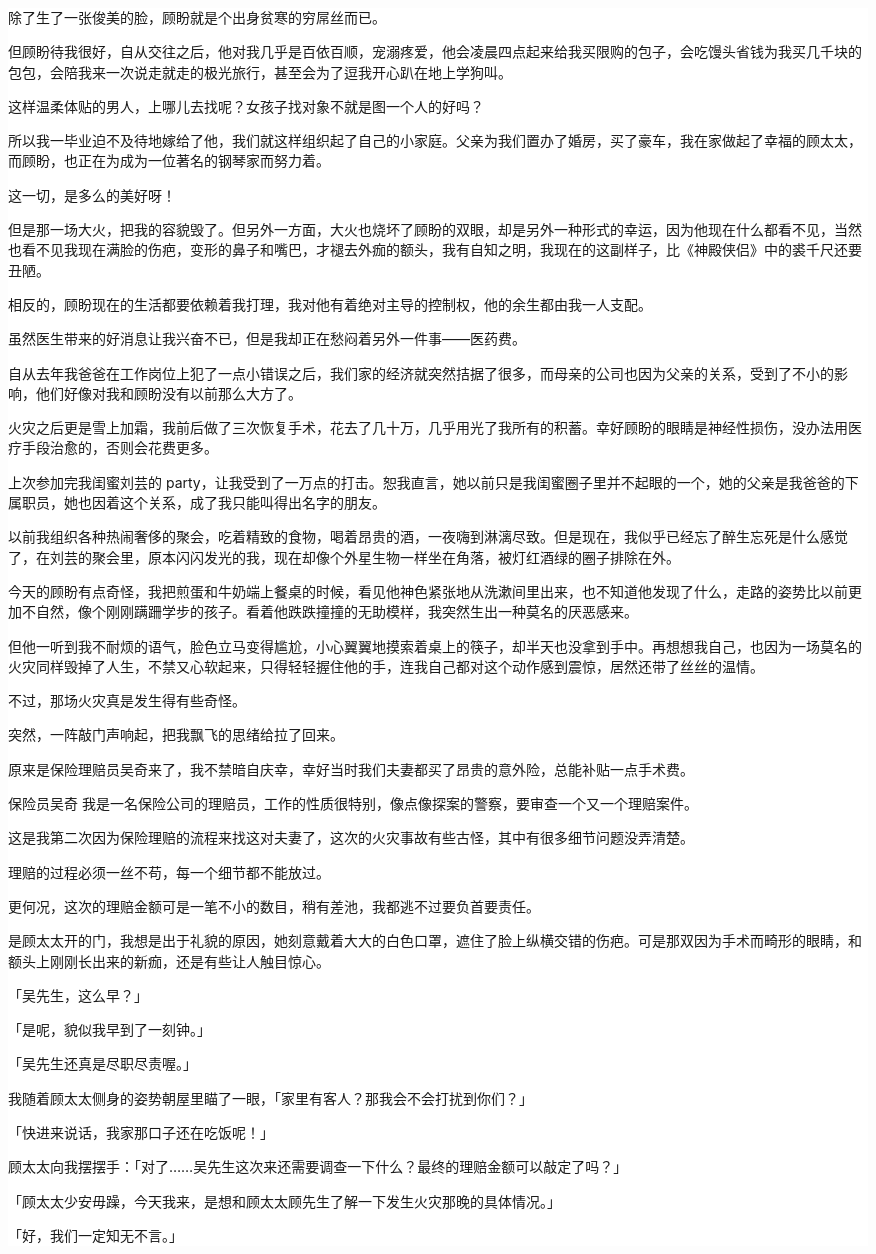 除了生了一张俊美的脸，顾盼就是个出身贫寒的穷屌丝而已。

但顾盼待我很好，自从交往之后，他对我几乎是百依百顺，宠溺疼爱，他会凌晨四点起来给我买限购的包子，会吃馒头省钱为我买几千块的包包，会陪我来一次说走就走的极光旅行，甚至会为了逗我开心趴在地上学狗叫。

这样温柔体贴的男人，上哪儿去找呢？女孩子找对象不就是图一个人的好吗？

所以我一毕业迫不及待地嫁给了他，我们就这样组织起了自己的小家庭。父亲为我们置办了婚房，买了豪车，我在家做起了幸福的顾太太，而顾盼，也正在为成为一位著名的钢琴家而努力着。

这一切，是多么的美好呀！

但是那一场大火，把我的容貌毁了。但另外一方面，大火也烧坏了顾盼的双眼，却是另外一种形式的幸运，因为他现在什么都看不见，当然也看不见我现在满脸的伤疤，变形的鼻子和嘴巴，才褪去外痂的额头，我有自知之明，我现在的这副样子，比《神殿侠侣》中的裘千尺还要丑陋。

相反的，顾盼现在的生活都要依赖着我打理，我对他有着绝对主导的控制权，他的余生都由我一人支配。

虽然医生带来的好消息让我兴奋不已，但是我却正在愁闷着另外一件事——医药费。

自从去年我爸爸在工作岗位上犯了一点小错误之后，我们家的经济就突然拮据了很多，而母亲的公司也因为父亲的关系，受到了不小的影响，他们好像对我和顾盼没有以前那么大方了。

火灾之后更是雪上加霜，我前后做了三次恢复手术，花去了几十万，几乎用光了我所有的积蓄。幸好顾盼的眼睛是神经性损伤，没办法用医疗手段治愈的，否则会花费更多。

上次参加完我闺蜜刘芸的 party，让我受到了一万点的打击。恕我直言，她以前只是我闺蜜圈子里并不起眼的一个，她的父亲是我爸爸的下属职员，她也因着这个关系，成了我只能叫得出名字的朋友。

以前我组织各种热闹奢侈的聚会，吃着精致的食物，喝着昂贵的酒，一夜嗨到淋漓尽致。但是现在，我似乎已经忘了醉生忘死是什么感觉了，在刘芸的聚会里，原本闪闪发光的我，现在却像个外星生物一样坐在角落，被灯红酒绿的圈子排除在外。

今天的顾盼有点奇怪，我把煎蛋和牛奶端上餐桌的时候，看见他神色紧张地从洗漱间里出来，也不知道他发现了什么，走路的姿势比以前更加不自然，像个刚刚蹒跚学步的孩子。看着他跌跌撞撞的无助模样，我突然生出一种莫名的厌恶感来。

但他一听到我不耐烦的语气，脸色立马变得尴尬，小心翼翼地摸索着桌上的筷子，却半天也没拿到手中。再想想我自己，也因为一场莫名的火灾同样毁掉了人生，不禁又心软起来，只得轻轻握住他的手，连我自己都对这个动作感到震惊，居然还带了丝丝的温情。

不过，那场火灾真是发生得有些奇怪。

突然，一阵敲门声响起，把我飘飞的思绪给拉了回来。

原来是保险理赔员吴奇来了，我不禁暗自庆幸，幸好当时我们夫妻都买了昂贵的意外险，总能补贴一点手术费。

保险员吴奇
我是一名保险公司的理赔员，工作的性质很特别，像点像探案的警察，要审查一个又一个理赔案件。

这是我第二次因为保险理赔的流程来找这对夫妻了，这次的火灾事故有些古怪，其中有很多细节问题没弄清楚。

理赔的过程必须一丝不苟，每一个细节都不能放过。

更何况，这次的理赔金额可是一笔不小的数目，稍有差池，我都逃不过要负首要责任。

是顾太太开的门，我想是出于礼貌的原因，她刻意戴着大大的白色口罩，遮住了脸上纵横交错的伤疤。可是那双因为手术而畸形的眼睛，和额头上刚刚长出来的新痂，还是有些让人触目惊心。

「吴先生，这么早？」

「是呢，貌似我早到了一刻钟。」

「吴先生还真是尽职尽责喔。」

我随着顾太太侧身的姿势朝屋里瞄了一眼，「家里有客人？那我会不会打扰到你们？」

「快进来说话，我家那口子还在吃饭呢！」

顾太太向我摆摆手：「对了……吴先生这次来还需要调查一下什么？最终的理赔金额可以敲定了吗？」

「顾太太少安毋躁，今天我来，是想和顾太太顾先生了解一下发生火灾那晚的具体情况。」

「好，我们一定知无不言。」
